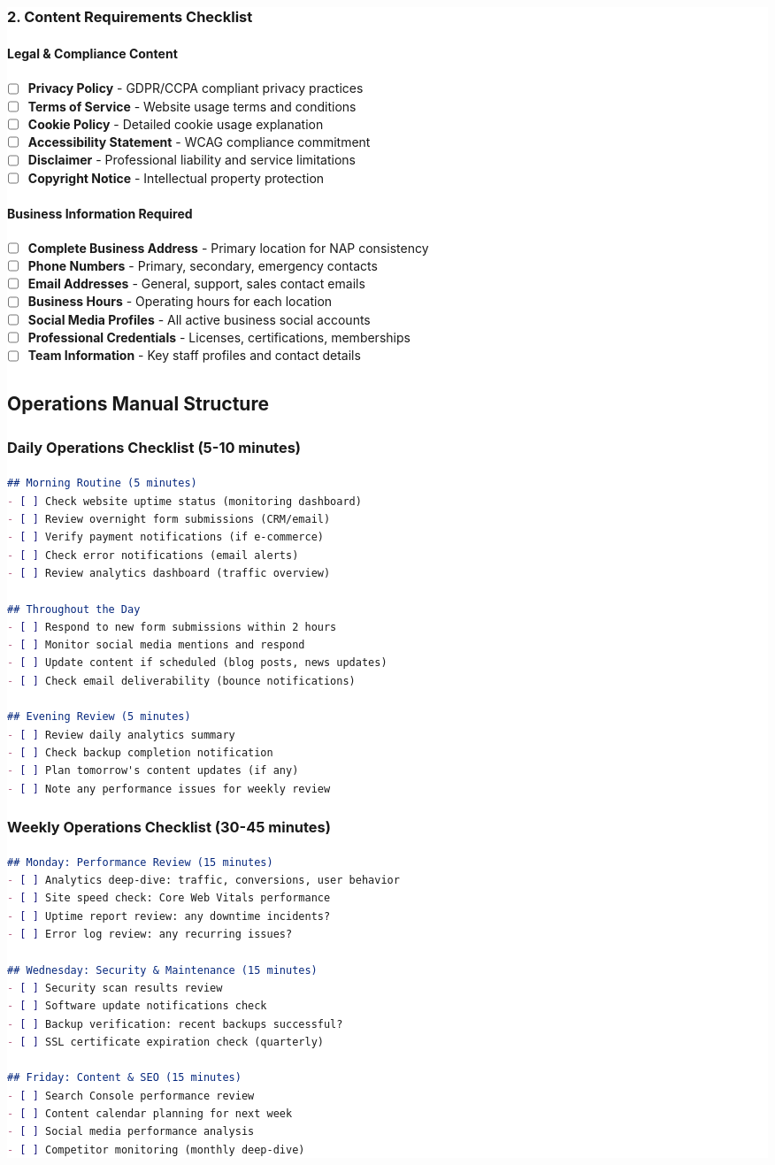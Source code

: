 ### 2. Content Requirements Checklist

#### Legal & Compliance Content
- [ ] **Privacy Policy** - GDPR/CCPA compliant privacy practices
- [ ] **Terms of Service** - Website usage terms and conditions
- [ ] **Cookie Policy** - Detailed cookie usage explanation
- [ ] **Accessibility Statement** - WCAG compliance commitment
- [ ] **Disclaimer** - Professional liability and service limitations
- [ ] **Copyright Notice** - Intellectual property protection

#### Business Information Required
- [ ] **Complete Business Address** - Primary location for NAP consistency
- [ ] **Phone Numbers** - Primary, secondary, emergency contacts
- [ ] **Email Addresses** - General, support, sales contact emails
- [ ] **Business Hours** - Operating hours for each location
- [ ] **Social Media Profiles** - All active business social accounts
- [ ] **Professional Credentials** - Licenses, certifications, memberships
- [ ] **Team Information** - Key staff profiles and contact details

## Operations Manual Structure

### Daily Operations Checklist (5-10 minutes)
```markdown
## Morning Routine (5 minutes)
- [ ] Check website uptime status (monitoring dashboard)
- [ ] Review overnight form submissions (CRM/email)
- [ ] Verify payment notifications (if e-commerce)
- [ ] Check error notifications (email alerts)
- [ ] Review analytics dashboard (traffic overview)

## Throughout the Day
- [ ] Respond to new form submissions within 2 hours
- [ ] Monitor social media mentions and respond
- [ ] Update content if scheduled (blog posts, news updates)
- [ ] Check email deliverability (bounce notifications)

## Evening Review (5 minutes)
- [ ] Review daily analytics summary
- [ ] Check backup completion notification
- [ ] Plan tomorrow's content updates (if any)
- [ ] Note any performance issues for weekly review
```

### Weekly Operations Checklist (30-45 minutes)
```markdown
## Monday: Performance Review (15 minutes)
- [ ] Analytics deep-dive: traffic, conversions, user behavior
- [ ] Site speed check: Core Web Vitals performance
- [ ] Uptime report review: any downtime incidents?
- [ ] Error log review: any recurring issues?

## Wednesday: Security & Maintenance (15 minutes)
- [ ] Security scan results review
- [ ] Software update notifications check
- [ ] Backup verification: recent backups successful?
- [ ] SSL certificate expiration check (quarterly)

## Friday: Content & SEO (15 minutes)
- [ ] Search Console performance review
- [ ] Content calendar planning for next week
- [ ] Social media performance analysis
- [ ] Competitor monitoring (monthly deep-dive)
```
